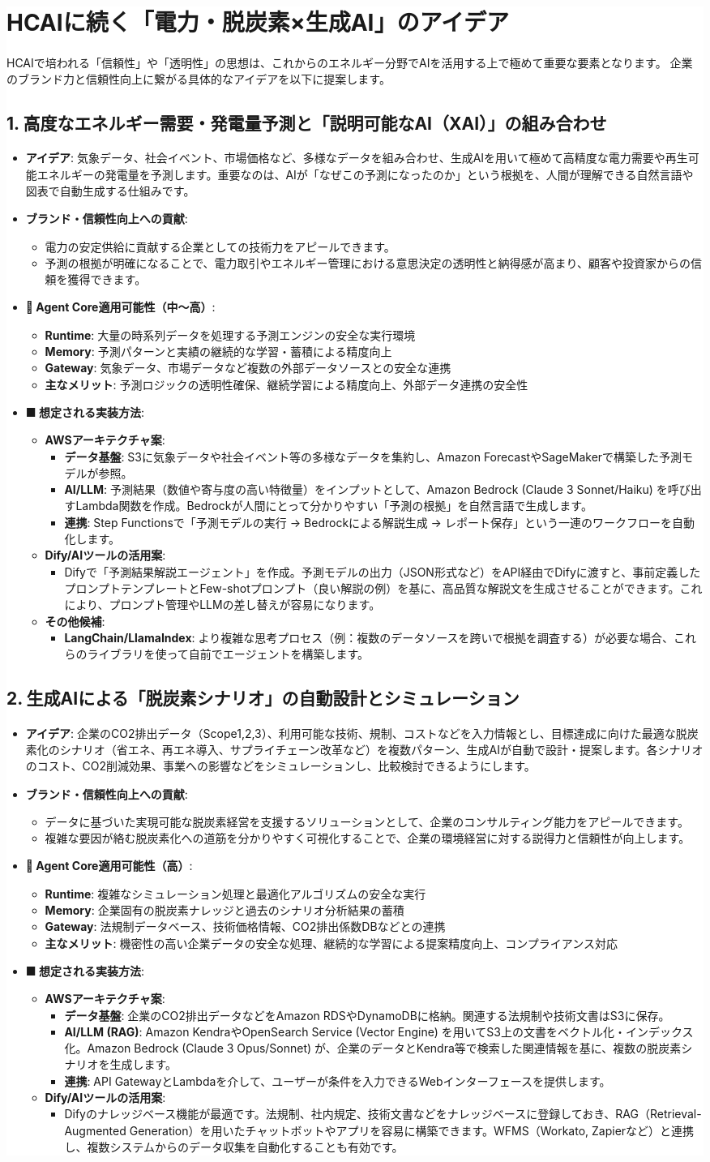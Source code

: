 # HCAIに続く「電力・脱炭素×生成AI」のアイデア

HCAIで培われる「信頼性」や「透明性」の思想は、これからのエネルギー分野でAIを活用する上で極めて重要な要素となります。
企業のブランド力と信頼性向上に繋がる具体的なアイデアを以下に提案します。

## 1. 高度なエネルギー需要・発電量予測と「説明可能なAI（XAI）」の組み合わせ

- **アイデア**: 気象データ、社会イベント、市場価格など、多様なデータを組み合わせ、生成AIを用いて極めて高精度な電力需要や再生可能エネルギーの発電量を予測します。重要なのは、AIが「なぜこの予測になったのか」という根拠を、人間が理解できる自然言語や図表で自動生成する仕組みです。
- **ブランド・信頼性向上への貢献**:
    - 電力の安定供給に貢献する企業としての技術力をアピールできます。
    - 予測の根拠が明確になることで、電力取引やエネルギー管理における意思決定の透明性と納得感が高まり、顧客や投資家からの信頼を獲得できます。

- **🔧 Agent Core適用可能性（中～高）**:
    - **Runtime**: 大量の時系列データを処理する予測エンジンの安全な実行環境
    - **Memory**: 予測パターンと実績の継続的な学習・蓄積による精度向上
    - **Gateway**: 気象データ、市場データなど複数の外部データソースとの安全な連携
    - **主なメリット**: 予測ロジックの透明性確保、継続学習による精度向上、外部データ連携の安全性

- **■ 想定される実装方法**:
    - **AWSアーキテクチャ案**:
        - **データ基盤**: S3に気象データや社会イベント等の多様なデータを集約し、Amazon ForecastやSageMakerで構築した予測モデルが参照。
        - **AI/LLM**: 予測結果（数値や寄与度の高い特徴量）をインプットとして、Amazon Bedrock (Claude 3 Sonnet/Haiku) を呼び出すLambda関数を作成。Bedrockが人間にとって分かりやすい「予測の根拠」を自然言語で生成します。
        - **連携**: Step Functionsで「予測モデルの実行 → Bedrockによる解説生成 → レポート保存」という一連のワークフローを自動化します。
    - **Dify/AIツールの活用案**:
        - Difyで「予測結果解説エージェント」を作成。予測モデルの出力（JSON形式など）をAPI経由でDifyに渡すと、事前定義したプロンプトテンプレートとFew-shotプロンプト（良い解説の例）を基に、高品質な解説文を生成させることができます。これにより、プロンプト管理やLLMの差し替えが容易になります。
    - **その他候補**:
        - **LangChain/LlamaIndex**: より複雑な思考プロセス（例：複数のデータソースを跨いで根拠を調査する）が必要な場合、これらのライブラリを使って自前でエージェントを構築します。

## 2. 生成AIによる「脱炭素シナリオ」の自動設計とシミュレーション

- **アイデア**: 企業のCO2排出データ（Scope1,2,3）、利用可能な技術、規制、コストなどを入力情報とし、目標達成に向けた最適な脱炭素化のシナリオ（省エネ、再エネ導入、サプライチェーン改革など）を複数パターン、生成AIが自動で設計・提案します。各シナリオのコスト、CO2削減効果、事業への影響などをシミュレーションし、比較検討できるようにします。
- **ブランド・信頼性向上への貢献**:
    - データに基づいた実現可能な脱炭素経営を支援するソリューションとして、企業のコンサルティング能力をアピールできます。
    - 複雑な要因が絡む脱炭素化への道筋を分かりやすく可視化することで、企業の環境経営に対する説得力と信頼性が向上します。

- **🔧 Agent Core適用可能性（高）**:
    - **Runtime**: 複雑なシミュレーション処理と最適化アルゴリズムの安全な実行
    - **Memory**: 企業固有の脱炭素ナレッジと過去のシナリオ分析結果の蓄積
    - **Gateway**: 法規制データベース、技術価格情報、CO2排出係数DBなどとの連携
    - **主なメリット**: 機密性の高い企業データの安全な処理、継続的な学習による提案精度向上、コンプライアンス対応

- **■ 想定される実装方法**:
    - **AWSアーキテクチャ案**:
        - **データ基盤**: 企業のCO2排出データなどをAmazon RDSやDynamoDBに格納。関連する法規制や技術文書はS3に保存。
        - **AI/LLM (RAG)**: Amazon KendraやOpenSearch Service (Vector Engine) を用いてS3上の文書をベクトル化・インデックス化。Amazon Bedrock (Claude 3 Opus/Sonnet) が、企業のデータとKendra等で検索した関連情報を基に、複数の脱炭素シナリオを生成します。
        - **連携**: API GatewayとLambdaを介して、ユーザーが条件を入力できるWebインターフェースを提供します。
    - **Dify/AIツールの活用案**:
        - Difyのナレッジベース機能が最適です。法規制、社内規定、技術文書などをナレッジベースに登録しておき、RAG（Retrieval-Augmented Generation）を用いたチャットボットやアプリを容易に構築できます。WFMS（Workato, Zapierなど）と連携し、複数システムからのデータ収集を自動化することも有効です。
